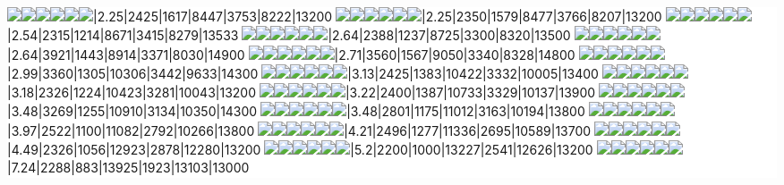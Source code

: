 ![](/item/6672.png)![](/item/3124.png)![](/item/3156.png)![](/item/3026.png)![](/item/1001.png)![](/item/1053.png)|2.25|2425|1617|8447|3753|8222|13200
![](/item/6672.png)![](/item/3124.png)![](/item/3156.png)![](/item/6035.png)![](/item/1001.png)![](/item/1053.png)|2.25|2350|1579|8477|3766|8207|13200
![](/item/6672.png)![](/item/3091.png)![](/item/3156.png)![](/item/3078.png)![](/item/1001.png)![](/item/1053.png)|2.54|2315|1214|8671|3415|8279|13533
![](/item/6672.png)![](/item/3091.png)![](/item/3156.png)![](/item/6631.png)![](/item/1001.png)![](/item/1053.png)|2.64|2388|1237|8725|3300|8320|13500
![](/item/3091.png)![](/item/3156.png)![](/item/3142.png)![](/item/3072.png)![](/item/1038.png)![](/item/1038.png)|2.64|3921|1443|8914|3371|8030|14900
![](/item/3153.png)![](/item/3142.png)![](/item/3156.png)![](/item/3139.png)![](/item/1038.png)![](/item/1038.png)|2.71|3560|1567|9050|3340|8328|14800
![](/item/3091.png)![](/item/3156.png)![](/item/3142.png)![](/item/3139.png)![](/item/1053.png)![](/item/1038.png)|2.99|3360|1305|10306|3442|9633|14300
![](/item/3091.png)![](/item/3156.png)![](/item/3026.png)![](/item/3124.png)![](/item/1001.png)![](/item/1053.png)|3.13|2425|1383|10422|3332|10005|13400
![](/item/3091.png)![](/item/3156.png)![](/item/3026.png)![](/item/6672.png)![](/item/1001.png)![](/item/1053.png)|3.18|2326|1224|10423|3281|10043|13200
![](/item/3091.png)![](/item/3156.png)![](/item/3026.png)![](/item/3153.png)![](/item/1001.png)![](/item/1038.png)|3.22|2400|1387|10733|3329|10137|13900
![](/item/3091.png)![](/item/3156.png)![](/item/3142.png)![](/item/3026.png)![](/item/1053.png)![](/item/1038.png)|3.48|3269|1255|10910|3134|10350|14300
![](/item/3091.png)![](/item/3156.png)![](/item/3026.png)![](/item/3072.png)![](/item/1001.png)![](/item/1038.png)|3.48|2801|1175|11012|3163|10194|13800
![](/item/3091.png)![](/item/3156.png)![](/item/3139.png)![](/item/6630.png)![](/item/1001.png)![](/item/1038.png)|3.97|2522|1100|11082|2792|10266|13800
![](/item/3156.png)![](/item/3139.png)![](/item/3026.png)![](/item/3153.png)![](/item/1001.png)![](/item/1038.png)|4.21|2496|1277|11336|2695|10589|13700
![](/item/3091.png)![](/item/3156.png)![](/item/3139.png)![](/item/3026.png)![](/item/1001.png)![](/item/1053.png)|4.49|2326|1056|12923|2878|12280|13200
![](/item/3091.png)![](/item/3156.png)![](/item/3026.png)![](/item/6035.png)![](/item/1001.png)![](/item/1053.png)|5.2|2200|1000|13227|2541|12626|13200
![](/item/3156.png)![](/item/3139.png)![](/item/3026.png)![](/item/6035.png)![](/item/1001.png)![](/item/1053.png)|7.24|2288|883|13925|1923|13103|13000










































